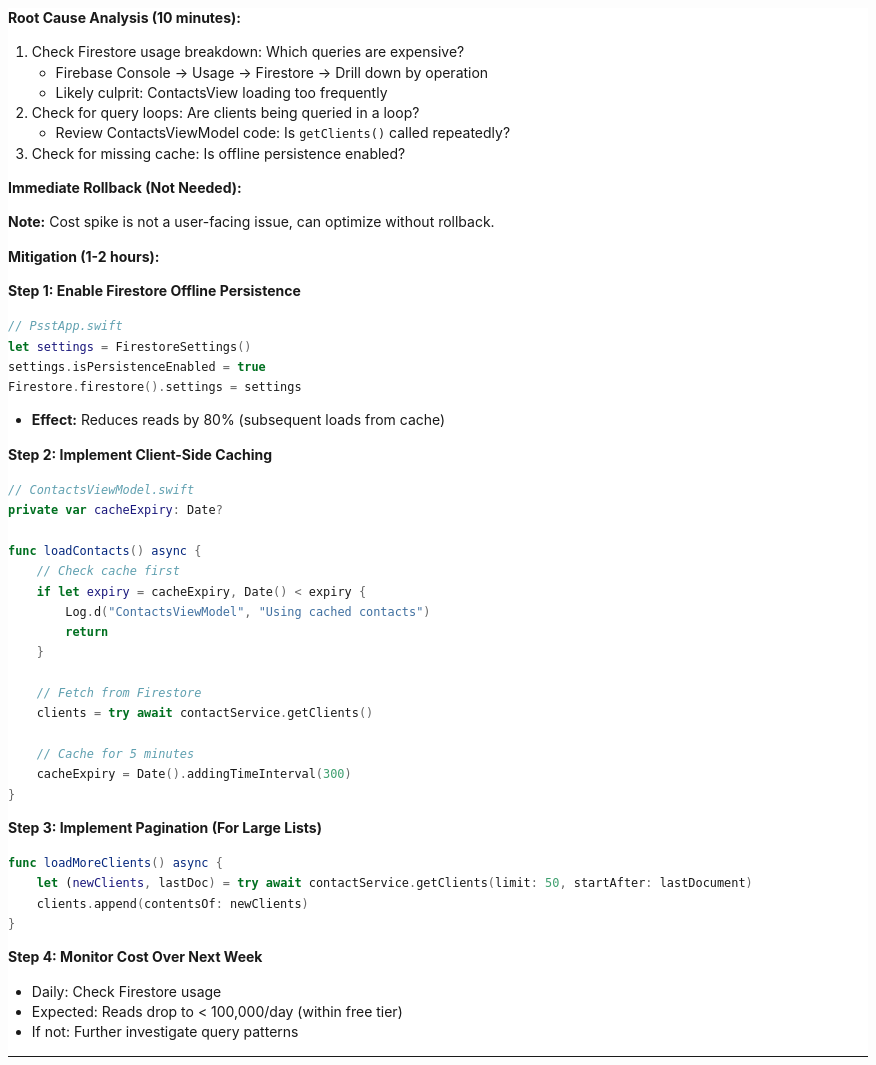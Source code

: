 **Root Cause Analysis (10 minutes):**
1. Check Firestore usage breakdown: Which queries are expensive?
   - Firebase Console → Usage → Firestore → Drill down by operation
   - Likely culprit: ContactsView loading too frequently
2. Check for query loops: Are clients being queried in a loop?
   - Review ContactsViewModel code: Is `getClients()` called repeatedly?
3. Check for missing cache: Is offline persistence enabled?

**Immediate Rollback (Not Needed):**

**Note:** Cost spike is not a user-facing issue, can optimize without rollback.

**Mitigation (1-2 hours):**

**Step 1: Enable Firestore Offline Persistence**
```swift
// PsstApp.swift
let settings = FirestoreSettings()
settings.isPersistenceEnabled = true
Firestore.firestore().settings = settings
```
- **Effect:** Reduces reads by 80% (subsequent loads from cache)

**Step 2: Implement Client-Side Caching**
```swift
// ContactsViewModel.swift
private var cacheExpiry: Date?

func loadContacts() async {
    // Check cache first
    if let expiry = cacheExpiry, Date() < expiry {
        Log.d("ContactsViewModel", "Using cached contacts")
        return
    }

    // Fetch from Firestore
    clients = try await contactService.getClients()

    // Cache for 5 minutes
    cacheExpiry = Date().addingTimeInterval(300)
}
```

**Step 3: Implement Pagination (For Large Lists)**
```swift
func loadMoreClients() async {
    let (newClients, lastDoc) = try await contactService.getClients(limit: 50, startAfter: lastDocument)
    clients.append(contentsOf: newClients)
}
```

**Step 4: Monitor Cost Over Next Week**
- Daily: Check Firestore usage
- Expected: Reads drop to < 100,000/day (within free tier)
- If not: Further investigate query patterns

---